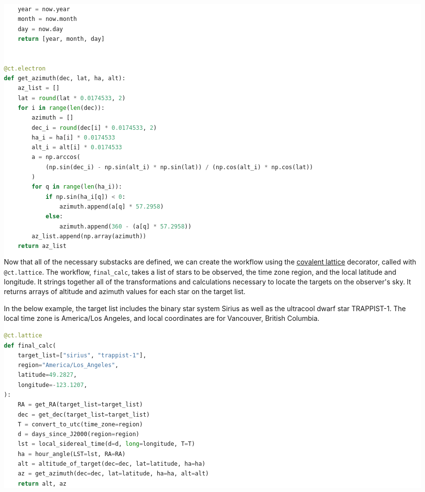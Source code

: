 ```python
    year = now.year
    month = now.month
    day = now.day
    return [year, month, day]


@ct.electron
def get_azimuth(dec, lat, ha, alt):
    az_list = []
    lat = round(lat * 0.0174533, 2)
    for i in range(len(dec)):
        azimuth = []
        dec_i = round(dec[i] * 0.0174533, 2)
        ha_i = ha[i] * 0.0174533
        alt_i = alt[i] * 0.0174533
        a = np.arccos(
            (np.sin(dec_i) - np.sin(alt_i) * np.sin(lat)) / (np.cos(alt_i) * np.cos(lat))
        )
        for q in range(len(ha_i)):
            if np.sin(ha_i[q]) < 0:
                azimuth.append(a[q] * 57.2958)
            else:
                azimuth.append(360 - (a[q] * 57.2958))
        az_list.append(np.array(azimuth))
    return az_list

```

Now that all of the necessary substacks are defined, we can create the workflow using the [covalent lattice](/docs/user-documentation/api-reference/cov-api#lattice) decorator, called with `@ct.lattice`. The workflow, `final_calc`, takes a list of stars to be observed, the time zone region, and the local latitude and longitude. It strings together all of the transformations and calculations necessary to locate the targets on the observer's sky. It returns arrays of altitude and azimuth values for each star on the target list.

In the below example, the target list includes the binary star system Sirius as well as the ultracool dwarf star TRAPPIST-1. The local time zone is America/Los Angeles, and local coordinates are for Vancouver, British Columbia.

```python
@ct.lattice
def final_calc(
    target_list=["sirius", "trappist-1"],
    region="America/Los_Angeles",
    latitude=49.2827,
    longitude=-123.1207,
):
    RA = get_RA(target_list=target_list)
    dec = get_dec(target_list=target_list)
    T = convert_to_utc(time_zone=region)
    d = days_since_J2000(region=region)
    lst = local_sidereal_time(d=d, long=longitude, T=T)
    ha = hour_angle(LST=lst, RA=RA)
    alt = altitude_of_target(dec=dec, lat=latitude, ha=ha)
    az = get_azimuth(dec=dec, lat=latitude, ha=ha, alt=alt)
    return alt, az

```
